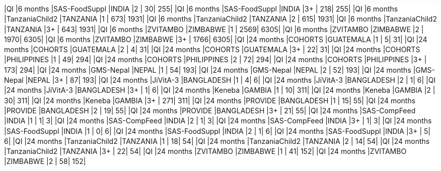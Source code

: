 |QI      |6 months  |SAS-FoodSuppl  |INDIA       |2      |     30|   255|
|QI      |6 months  |SAS-FoodSuppl  |INDIA       |3+     |    218|   255|
|QI      |6 months  |TanzaniaChild2 |TANZANIA    |1      |    673|  1931|
|QI      |6 months  |TanzaniaChild2 |TANZANIA    |2      |    615|  1931|
|QI      |6 months  |TanzaniaChild2 |TANZANIA    |3+     |    643|  1931|
|QI      |6 months  |ZVITAMBO       |ZIMBABWE    |1      |   2569|  6305|
|QI      |6 months  |ZVITAMBO       |ZIMBABWE    |2      |   1970|  6305|
|QI      |6 months  |ZVITAMBO       |ZIMBABWE    |3+     |   1766|  6305|
|QI      |24 months |COHORTS        |GUATEMALA   |1      |      5|    31|
|QI      |24 months |COHORTS        |GUATEMALA   |2      |      4|    31|
|QI      |24 months |COHORTS        |GUATEMALA   |3+     |     22|    31|
|QI      |24 months |COHORTS        |PHILIPPINES |1      |     49|   294|
|QI      |24 months |COHORTS        |PHILIPPINES |2      |     72|   294|
|QI      |24 months |COHORTS        |PHILIPPINES |3+     |    173|   294|
|QI      |24 months |GMS-Nepal      |NEPAL       |1      |     54|   193|
|QI      |24 months |GMS-Nepal      |NEPAL       |2      |     52|   193|
|QI      |24 months |GMS-Nepal      |NEPAL       |3+     |     87|   193|
|QI      |24 months |JiVitA-3       |BANGLADESH  |1      |      4|     6|
|QI      |24 months |JiVitA-3       |BANGLADESH  |2      |      1|     6|
|QI      |24 months |JiVitA-3       |BANGLADESH  |3+     |      1|     6|
|QI      |24 months |Keneba         |GAMBIA      |1      |     10|   311|
|QI      |24 months |Keneba         |GAMBIA      |2      |     30|   311|
|QI      |24 months |Keneba         |GAMBIA      |3+     |    271|   311|
|QI      |24 months |PROVIDE        |BANGLADESH  |1      |     15|    55|
|QI      |24 months |PROVIDE        |BANGLADESH  |2      |     19|    55|
|QI      |24 months |PROVIDE        |BANGLADESH  |3+     |     21|    55|
|QI      |24 months |SAS-CompFeed   |INDIA       |1      |      1|     3|
|QI      |24 months |SAS-CompFeed   |INDIA       |2      |      1|     3|
|QI      |24 months |SAS-CompFeed   |INDIA       |3+     |      1|     3|
|QI      |24 months |SAS-FoodSuppl  |INDIA       |1      |      0|     6|
|QI      |24 months |SAS-FoodSuppl  |INDIA       |2      |      1|     6|
|QI      |24 months |SAS-FoodSuppl  |INDIA       |3+     |      5|     6|
|QI      |24 months |TanzaniaChild2 |TANZANIA    |1      |     18|    54|
|QI      |24 months |TanzaniaChild2 |TANZANIA    |2      |     14|    54|
|QI      |24 months |TanzaniaChild2 |TANZANIA    |3+     |     22|    54|
|QI      |24 months |ZVITAMBO       |ZIMBABWE    |1      |     41|   152|
|QI      |24 months |ZVITAMBO       |ZIMBABWE    |2      |     58|   152|
